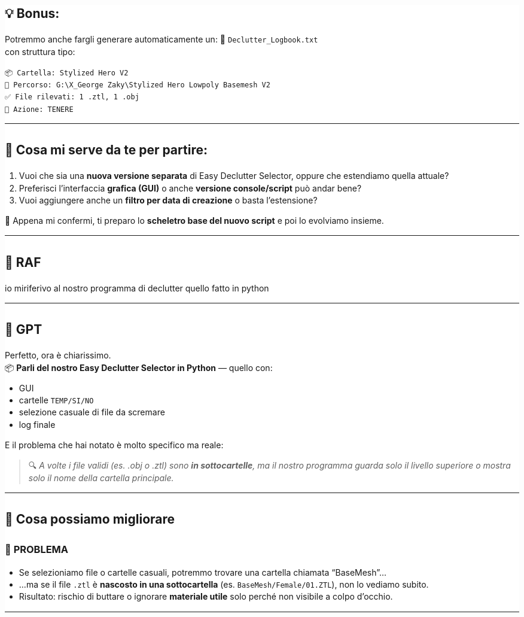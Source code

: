 
## 💡 Bonus:  
Potremmo anche fargli generare automaticamente un:
📁 `Declutter_Logbook.txt`  
con struttura tipo:

```
📦 Cartella: Stylized Hero V2
📍 Percorso: G:\X_George Zaky\Stylized Hero Lowpoly Basemesh V2
✅ File rilevati: 1 .ztl, 1 .obj
📝 Azione: TENERE
```

---

## 🧭 Cosa mi serve da te per partire:

1. Vuoi che sia una **nuova versione separata** di Easy Declutter Selector, oppure che estendiamo quella attuale?
2. Preferisci l’interfaccia **grafica (GUI)** o anche **versione console/script** può andar bene?
3. Vuoi aggiungere anche un **filtro per data di creazione** o basta l’estensione?

📌 Appena mi confermi, ti preparo lo **scheletro base del nuovo script** e poi lo evolviamo insieme.

---

## 👤 **RAF**

io miriferivo al nostro programma di declutter quello fatto in python

---

## 🤖 **GPT**

Perfetto, ora è chiarissimo.  
📦 **Parli del nostro Easy Declutter Selector in Python** — quello con:

- GUI
- cartelle `TEMP/SI/NO`
- selezione casuale di file da scremare
- log finale

E il problema che hai notato è molto specifico ma reale:

> 🔍 *A volte i file validi (es. .obj o .ztl) sono **in sottocartelle**, ma il nostro programma guarda solo il livello superiore o mostra solo il nome della cartella principale.*

---

## 🔧 Cosa possiamo migliorare

### 🔸 **PROBLEMA**
- Se selezioniamo file o cartelle casuali, potremmo trovare una cartella chiamata “BaseMesh”...
- ...ma se il file `.ztl` è **nascosto in una sottocartella** (es. `BaseMesh/Female/01.ZTL`), non lo vediamo subito.
- Risultato: rischio di buttare o ignorare **materiale utile** solo perché non visibile a colpo d’occhio.

---